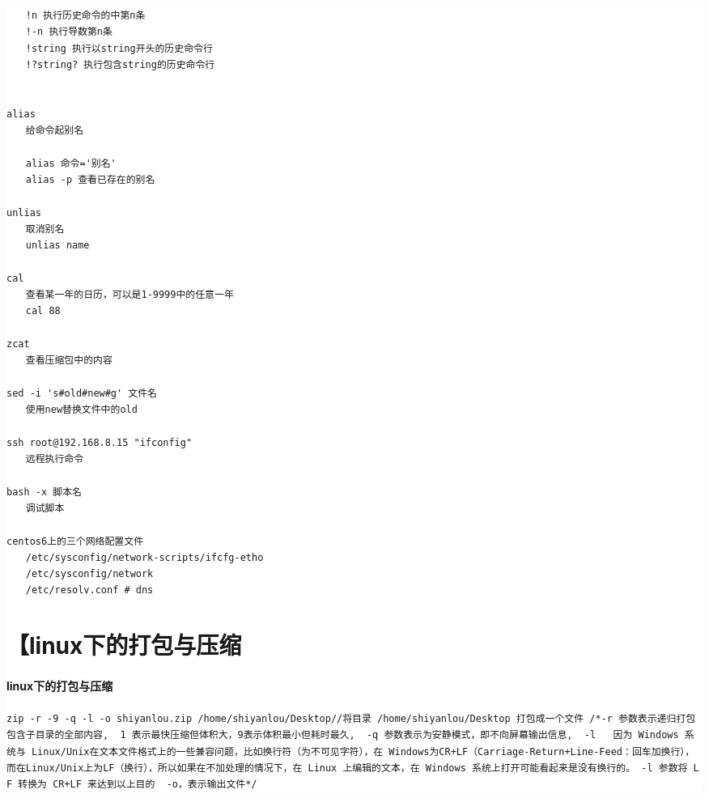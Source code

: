 ```
　　!n 执行历史命令的中第n条
　　!-n 执行导数第n条
　　!string 执行以string开头的历史命令行
　　!?string? 执行包含string的历史命令行


alias 
　　给命令起别名

　　alias 命令='别名'
　　alias -p 查看已存在的别名

unlias 
　　取消别名
　　unlias name

cal 
　　查看某一年的日历，可以是1-9999中的任意一年
　　cal 88

zcat
　　查看压缩包中的内容

sed -i 's#old#new#g' 文件名
　　使用new替换文件中的old

ssh root@192.168.8.15 "ifconfig"
　　远程执行命令

bash -x 脚本名
　　调试脚本

centos6上的三个网络配置文件
　　/etc/sysconfig/network-scripts/ifcfg-etho
　　/etc/sysconfig/network
　　/etc/resolv.conf # dns
```



> 

# 【linux下的打包与压缩

#### linux下的打包与压缩

```
zip -r -9 -q -l -o shiyanlou.zip /home/shiyanlou/Desktop//将目录 /home/shiyanlou/Desktop 打包成一个文件 /*-r 参数表示递归打包包含子目录的全部内容,  1 表示最快压缩但体积大，9表示体积最小但耗时最久,  -q 参数表示为安静模式，即不向屏幕输出信息,  -l   因为 Windows 系统与 Linux/Unix在文本文件格式上的一些兼容问题，比如换行符（为不可见字符），在 Windows为CR+LF（Carriage-Return+Line-Feed：回车加换行），而在Linux/Unix上为LF（换行），所以如果在不加处理的情况下，在 Linux 上编辑的文本，在 Windows 系统上打开可能看起来是没有换行的。 -l 参数将 LF 转换为 CR+LF 来达到以上目的  -o，表示输出文件*/
```
